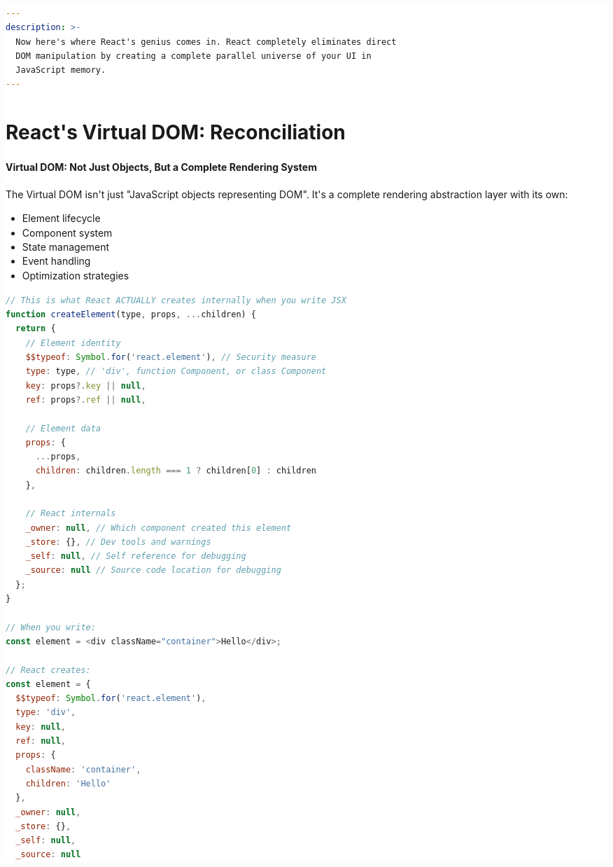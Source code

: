 ```yaml
---
description: >-
  Now here's where React's genius comes in. React completely eliminates direct
  DOM manipulation by creating a complete parallel universe of your UI in
  JavaScript memory.
---
```


# React's Virtual DOM: Reconciliation

#### Virtual DOM: Not Just Objects, But a Complete Rendering System

The Virtual DOM isn't just "JavaScript objects representing DOM". It's a complete rendering abstraction layer with its own:

* Element lifecycle
* Component system
* State management
* Event handling
* Optimization strategies

```javascript
// This is what React ACTUALLY creates internally when you write JSX
function createElement(type, props, ...children) {
  return {
    // Element identity
    $$typeof: Symbol.for('react.element'), // Security measure
    type: type, // 'div', function Component, or class Component
    key: props?.key || null,
    ref: props?.ref || null,
    
    // Element data
    props: {
      ...props,
      children: children.length === 1 ? children[0] : children
    },
    
    // React internals
    _owner: null, // Which component created this element
    _store: {}, // Dev tools and warnings
    _self: null, // Self reference for debugging
    _source: null // Source code location for debugging
  };
}

// When you write:
const element = <div className="container">Hello</div>;

// React creates:
const element = {
  $$typeof: Symbol.for('react.element'),
  type: 'div',
  key: null,
  ref: null,
  props: {
    className: 'container',
    children: 'Hello'
  },
  _owner: null,
  _store: {},
  _self: null,
  _source: null
```